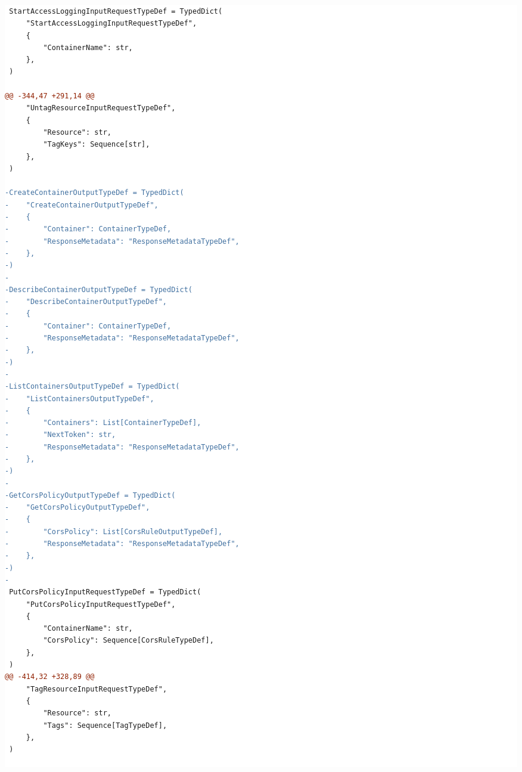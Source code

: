 ```diff
 StartAccessLoggingInputRequestTypeDef = TypedDict(
     "StartAccessLoggingInputRequestTypeDef",
     {
         "ContainerName": str,
     },
 )
 
@@ -344,47 +291,14 @@
     "UntagResourceInputRequestTypeDef",
     {
         "Resource": str,
         "TagKeys": Sequence[str],
     },
 )
 
-CreateContainerOutputTypeDef = TypedDict(
-    "CreateContainerOutputTypeDef",
-    {
-        "Container": ContainerTypeDef,
-        "ResponseMetadata": "ResponseMetadataTypeDef",
-    },
-)
-
-DescribeContainerOutputTypeDef = TypedDict(
-    "DescribeContainerOutputTypeDef",
-    {
-        "Container": ContainerTypeDef,
-        "ResponseMetadata": "ResponseMetadataTypeDef",
-    },
-)
-
-ListContainersOutputTypeDef = TypedDict(
-    "ListContainersOutputTypeDef",
-    {
-        "Containers": List[ContainerTypeDef],
-        "NextToken": str,
-        "ResponseMetadata": "ResponseMetadataTypeDef",
-    },
-)
-
-GetCorsPolicyOutputTypeDef = TypedDict(
-    "GetCorsPolicyOutputTypeDef",
-    {
-        "CorsPolicy": List[CorsRuleOutputTypeDef],
-        "ResponseMetadata": "ResponseMetadataTypeDef",
-    },
-)
-
 PutCorsPolicyInputRequestTypeDef = TypedDict(
     "PutCorsPolicyInputRequestTypeDef",
     {
         "ContainerName": str,
         "CorsPolicy": Sequence[CorsRuleTypeDef],
     },
 )
@@ -414,32 +328,89 @@
     "TagResourceInputRequestTypeDef",
     {
         "Resource": str,
         "Tags": Sequence[TagTypeDef],
     },
 )
 
```